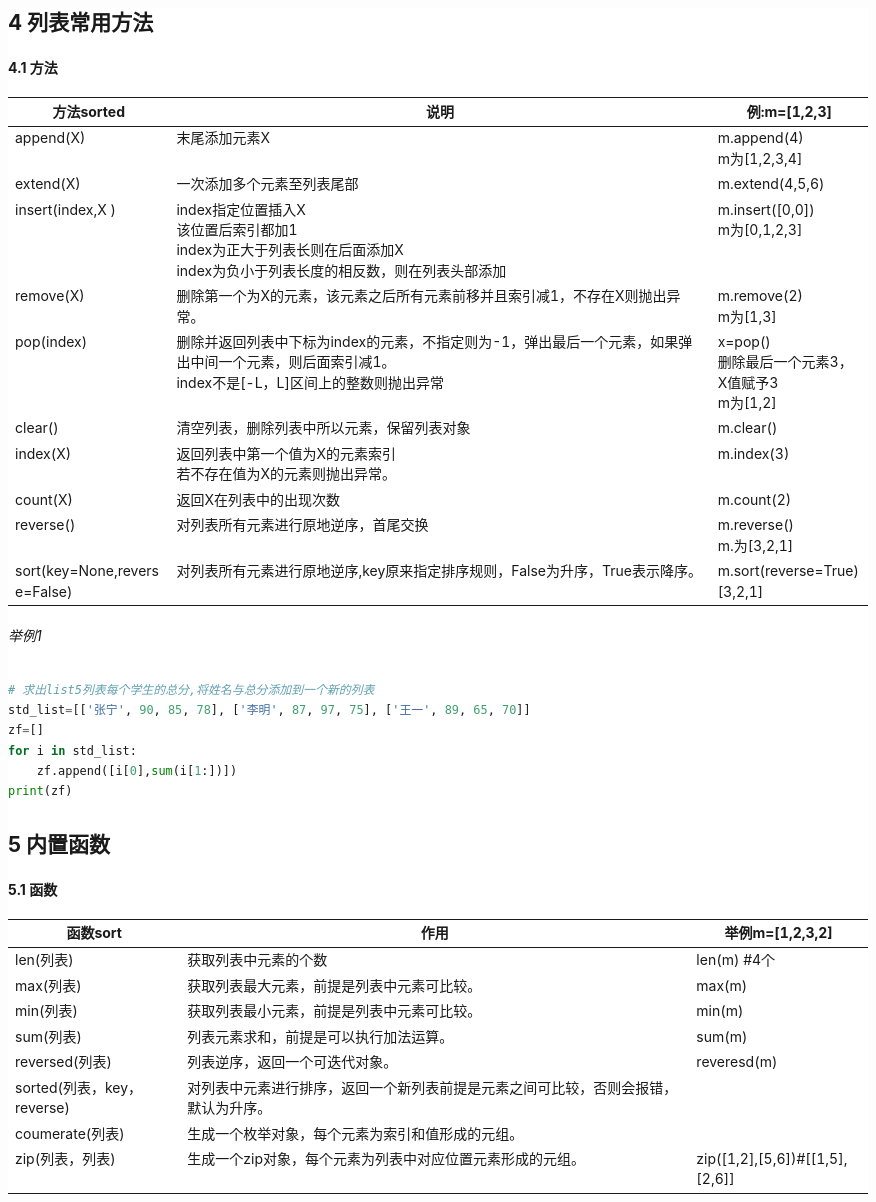 ## 4 列表常用方法

#### 4.1 方法

| 方法sorted                   | 说明                                                         | 例:m=[1,2,3]                                           |
| ---------------------------- | ------------------------------------------------------------ | ------------------------------------------------------ |
| append(X)                    | 末尾添加元素X                                                | m.append(4)<br />m为[1,2,3,4]                          |
| extend(X)                    | 一次添加多个元素至列表尾部                                   | m.extend(4,5,6)                                        |
| insert(index,X )             | index指定位置插入X<br />该位置后索引都加1<br />index为正大于列表长则在后面添加X<br />index为负小于列表长度的相反数，则在列表头部添加 | m.insert([0,0])<br />m为[0,1,2,3]                      |
| remove(X)                    | 删除第一个为X的元素，该元素之后所有元素前移并且索引减1，不存在X则抛出异常。 | m.remove(2)<br />m为[1,3]                              |
| pop(index)                   | 删除并返回列表中下标为index的元素，不指定则为-1，弹出最后一个元素，如果弹出中间一个元素，则后面索引减1。<br />index不是[-L，L]区间上的整数则抛出异常 | x=pop()<br />删除最后一个元素3，X值赋予3<br />m为[1,2] |
| clear()                      | 清空列表，删除列表中所以元素，保留列表对象                   | m.clear()                                              |
| index(X)                     | 返回列表中第一个值为X的元素索引<br />若不存在值为X的元素则抛出异常。 | m.index(3)                                             |
| count(X)                     | 返回X在列表中的出现次数                                      | m.count(2)                                             |
| reverse()                    | 对列表所有元素进行原地逆序，首尾交换                         | m.reverse()<br />m.为[3,2,1]                           |
| sort(key=None,reverse=False) | 对列表所有元素进行原地逆序,key原来指定排序规则，False为升序，True表示降序。 | m.sort(reverse=True)<br />[3,2,1]                      |

###### 举例1

```python
# 求出list5列表每个学生的总分,将姓名与总分添加到一个新的列表
std_list=[['张宁', 90, 85, 78], ['李明', 87, 97, 75], ['王一', 89, 65, 70]]
zf=[]
for i in std_list:
    zf.append([i[0],sum(i[1:])])
print(zf)
```

## 5 内置函数

#### 5.1 函数

| 函数sort                   | 作用                                                         | 举例m=[1,2,3,2]                |
| -------------------------- | ------------------------------------------------------------ | ------------------------------ |
| len(列表)                  | 获取列表中元素的个数                                         | len(m)   #4个                  |
| max(列表)                  | 获取列表最大元素，前提是列表中元素可比较。                   | max(m)                         |
| min(列表)                  | 获取列表最小元素，前提是列表中元素可比较。                   | min(m)                         |
| sum(列表)                  | 列表元素求和，前提是可以执行加法运算。                       | sum(m)                         |
| reversed(列表)             | 列表逆序，返回一个可迭代对象。                               | reveresd(m)                    |
| sorted(列表，key，reverse) | 对列表中元素进行排序，返回一个新列表前提是元素之间可比较，否则会报错，默认为升序。 |                                |
| coumerate(列表)            | 生成一个枚举对象，每个元素为索引和值形成的元组。             |                                |
| zip(列表，列表)            | 生成一个zip对象，每个元素为列表中对应位置元素形成的元组。    | zip([1,2],[5,6])#[[1,5],[2,6]] |
